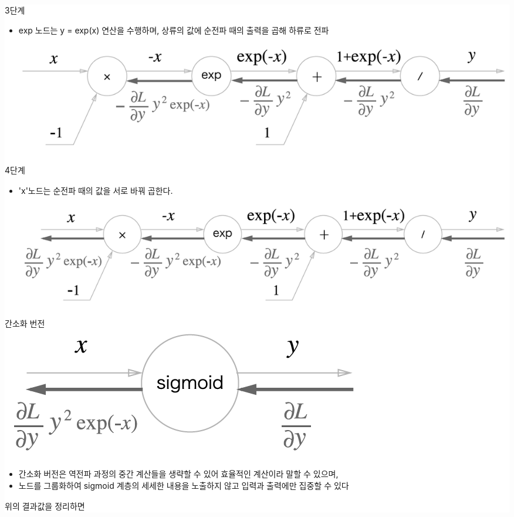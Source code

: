 3단계  


* exp 노드는 y = exp\(x\) 연산을 수행하며, 상류의 값에 순전파 때의 출력을 곱해 하류로 전파 

  ![SigmoidStep3](../.gitbook/assets/SigmoidStep3.png)   

4단계  


* 'x'노드는 순전파 때의 값을 서로 바꿔 곱한다. 

  ![SigmoidStep4](../.gitbook/assets/SigmoidStep4.png)   

간소화 번전  
 ![simpleSigmoid](../.gitbook/assets/simpleSigmoid.png)   


* 간소화 버전은 역전파 과정의 중간 계산들을 생략할 수 있어 효율적인 계산이라 말할 수 있으며, 
* 노드를 그룹화하여 sigmoid 계층의 세세한 내용을 노출하지 않고 입력과 출력에만 집중할 수 있다 

위의 결과값을 정리하면  